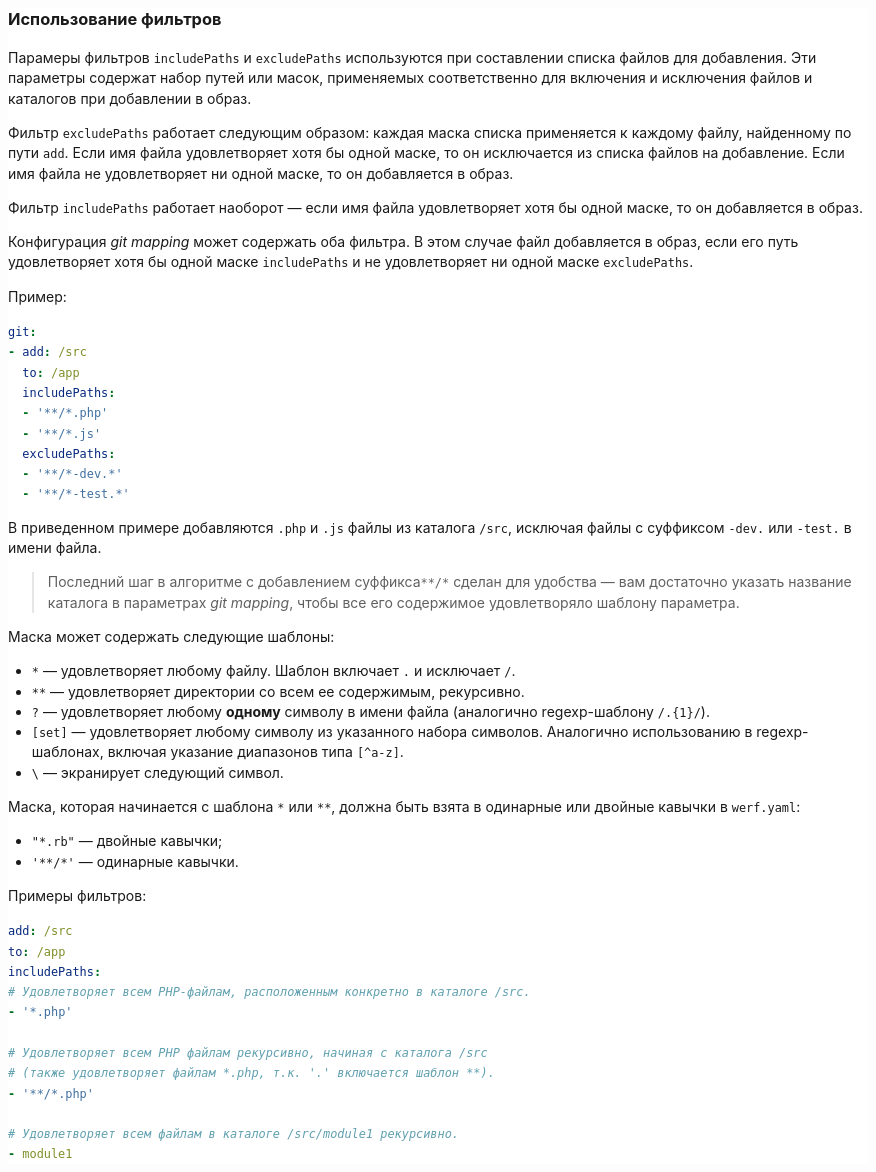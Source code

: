 ### Использование фильтров

Парамеры фильтров `includePaths` и `excludePaths` используются при составлении списка файлов для добавления.
Эти параметры содержат набор путей или масок, применяемых соответственно для включения и исключения файлов и каталогов при добавлении в образ.

Фильтр `excludePaths` работает следующим образом: каждая маска списка применяется к каждому файлу, найденному по пути `add`.
Если имя файла удовлетворяет хотя бы одной маске, то он исключается из списка файлов на добавление.
Если имя файла не удовлетворяет ни одной маске, то он добавляется в образ.

Фильтр `includePaths` работает наоборот — если имя файла удовлетворяет хотя бы одной маске, то он добавляется в образ.

Конфигурация _git mapping_ может содержать оба фильтра.
В этом случае файл добавляется в образ, если его путь удовлетворяет хотя бы одной маске `includePaths` и не удовлетворяет ни одной маске `excludePaths`.

Пример:

```yaml
git:
- add: /src
  to: /app
  includePaths:
  - '**/*.php'
  - '**/*.js'
  excludePaths:
  - '**/*-dev.*'
  - '**/*-test.*'
```

В приведенном примере добавляются `.php` и `.js` файлы из каталога  `/src`, исключая файлы с суффиксом `-dev.` или `-test.` в имени файла.

> Последний шаг в алгоритме с добавлением суффикса`**/*` сделан для удобства — вам достаточно указать название каталога в параметрах _git mapping_, чтобы все его содержимое удовлетворяло шаблону параметра.

Маска может содержать следующие шаблоны:

- `*` — удовлетворяет любому файлу. Шаблон включает `.` и исключает `/`.
- `**` — удовлетворяет директории со всем ее содержимым, рекурсивно.
- `?` — удовлетворяет любому **одному** символу в имени файла (аналогично regexp-шаблону `/.{1}/`).
- `[set]` — удовлетворяет любому символу из указанного набора символов. Аналогично использованию в regexp-шаблонах, включая указание диапазонов типа `[^a-z]`.
- `\` — экранирует следующий символ.

Маска, которая начинается с шаблона `*` или `**`, должна быть взята в одинарные или двойные кавычки в `werf.yaml`:
- `"*.rb"` — двойные кавычки;
- `'**/*'` — одинарные кавычки.

Примеры фильтров:

```yaml
add: /src
to: /app
includePaths:
# Удовлетворяет всем PHP-файлам, расположенным конкретно в каталоге /src.
- '*.php'

# Удовлетворяет всем PHP файлам рекурсивно, начиная с каталога /src
# (также удовлетворяет файлам *.php, т.к. '.' включается шаблон **).
- '**/*.php'

# Удовлетворяет всем файлам в каталоге /src/module1 рекурсивно.
- module1
```